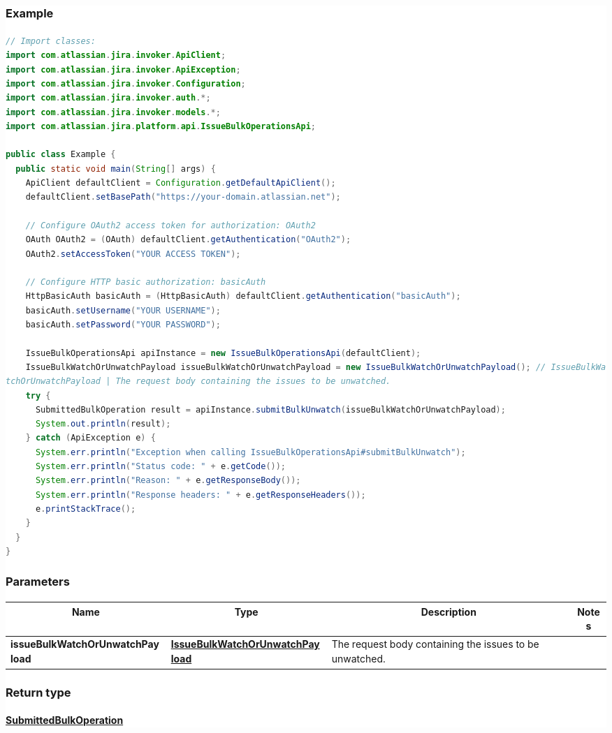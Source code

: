 ### Example
```java
// Import classes:
import com.atlassian.jira.invoker.ApiClient;
import com.atlassian.jira.invoker.ApiException;
import com.atlassian.jira.invoker.Configuration;
import com.atlassian.jira.invoker.auth.*;
import com.atlassian.jira.invoker.models.*;
import com.atlassian.jira.platform.api.IssueBulkOperationsApi;

public class Example {
  public static void main(String[] args) {
    ApiClient defaultClient = Configuration.getDefaultApiClient();
    defaultClient.setBasePath("https://your-domain.atlassian.net");
    
    // Configure OAuth2 access token for authorization: OAuth2
    OAuth OAuth2 = (OAuth) defaultClient.getAuthentication("OAuth2");
    OAuth2.setAccessToken("YOUR ACCESS TOKEN");

    // Configure HTTP basic authorization: basicAuth
    HttpBasicAuth basicAuth = (HttpBasicAuth) defaultClient.getAuthentication("basicAuth");
    basicAuth.setUsername("YOUR USERNAME");
    basicAuth.setPassword("YOUR PASSWORD");

    IssueBulkOperationsApi apiInstance = new IssueBulkOperationsApi(defaultClient);
    IssueBulkWatchOrUnwatchPayload issueBulkWatchOrUnwatchPayload = new IssueBulkWatchOrUnwatchPayload(); // IssueBulkWatchOrUnwatchPayload | The request body containing the issues to be unwatched.
    try {
      SubmittedBulkOperation result = apiInstance.submitBulkUnwatch(issueBulkWatchOrUnwatchPayload);
      System.out.println(result);
    } catch (ApiException e) {
      System.err.println("Exception when calling IssueBulkOperationsApi#submitBulkUnwatch");
      System.err.println("Status code: " + e.getCode());
      System.err.println("Reason: " + e.getResponseBody());
      System.err.println("Response headers: " + e.getResponseHeaders());
      e.printStackTrace();
    }
  }
}
```

### Parameters

| Name | Type | Description  | Notes |
|------------- | ------------- | ------------- | -------------|
| **issueBulkWatchOrUnwatchPayload** | [**IssueBulkWatchOrUnwatchPayload**](IssueBulkWatchOrUnwatchPayload.md)| The request body containing the issues to be unwatched. | |

### Return type

[**SubmittedBulkOperation**](SubmittedBulkOperation.md)
